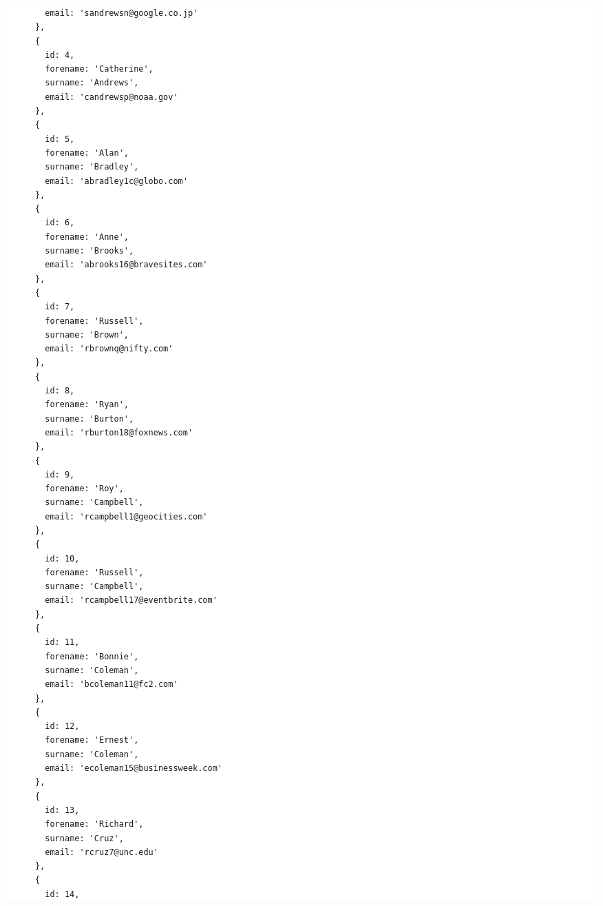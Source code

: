 		    email: 'sandrewsn@google.co.jp'
		  },
		  {
		    id: 4,
		    forename: 'Catherine',
		    surname: 'Andrews',
		    email: 'candrewsp@noaa.gov'
		  },
		  {
		    id: 5,
		    forename: 'Alan',
		    surname: 'Bradley',
		    email: 'abradley1c@globo.com'
		  },
		  {
		    id: 6,
		    forename: 'Anne',
		    surname: 'Brooks',
		    email: 'abrooks16@bravesites.com'
		  },
		  {
		    id: 7,
		    forename: 'Russell',
		    surname: 'Brown',
		    email: 'rbrownq@nifty.com'
		  },
		  {
		    id: 8,
		    forename: 'Ryan',
		    surname: 'Burton',
		    email: 'rburton18@foxnews.com'
		  },
		  {
		    id: 9,
		    forename: 'Roy',
		    surname: 'Campbell',
		    email: 'rcampbell1@geocities.com'
		  },
		  {
		    id: 10,
		    forename: 'Russell',
		    surname: 'Campbell',
		    email: 'rcampbell17@eventbrite.com'
		  },
		  {
		    id: 11,
		    forename: 'Bonnie',
		    surname: 'Coleman',
		    email: 'bcoleman11@fc2.com'
		  },
		  {
		    id: 12,
		    forename: 'Ernest',
		    surname: 'Coleman',
		    email: 'ecoleman15@businessweek.com'
		  },
		  {
		    id: 13,
		    forename: 'Richard',
		    surname: 'Cruz',
		    email: 'rcruz7@unc.edu'
		  },
		  {
		    id: 14,